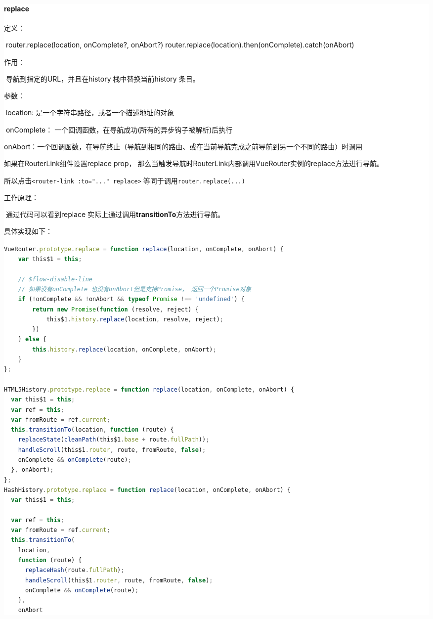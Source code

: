 

#### replace

定义：

​	router.replace(location, onComplete?, onAbort?)
​	router.replace(location).then(onComplete).catch(onAbort)

作用：

​	导航到指定的URL，并且在history 栈中替换当前history 条目。

参数：

​	location: 是一个字符串路径，或者一个描述地址的对象

​	onComplete： 一个回调函数，在导航成功(所有的异步钩子被解析)后执行

​	onAbort：一个回调函数，在导航终止（导航到相同的路由、或在当前导航完成之前导航到另一个不同的路由）时调用



如果在RouterLink组件设置replace prop， 那么当触发导航时RouterLink内部调用VueRouter实例的replace方法进行导航。

所以点击`<router-link :to="..." replace>` 等同于调用`router.replace(...)`

工作原理：

​	通过代码可以看到replace 实际上通过调用**transitionTo**方法进行导航。

具体实现如下：

```js
VueRouter.prototype.replace = function replace(location, onComplete, onAbort) {
    var this$1 = this;

    // $flow-disable-line
    // 如果没有onComplete 也没有onAbort但是支持Promise， 返回一个Promise对象
    if (!onComplete && !onAbort && typeof Promise !== 'undefined') {
        return new Promise(function (resolve, reject) {
            this$1.history.replace(location, resolve, reject);
        })
    } else {
        this.history.replace(location, onComplete, onAbort);
    }
};

HTML5History.prototype.replace = function replace(location, onComplete, onAbort) {
  var this$1 = this;
  var ref = this;
  var fromRoute = ref.current;
  this.transitionTo(location, function (route) {
    replaceState(cleanPath(this$1.base + route.fullPath));
    handleScroll(this$1.router, route, fromRoute, false);
    onComplete && onComplete(route);
  }, onAbort);
};
HashHistory.prototype.replace = function replace(location, onComplete, onAbort) {
  var this$1 = this;

  var ref = this;
  var fromRoute = ref.current;
  this.transitionTo(
    location,
    function (route) {
      replaceHash(route.fullPath);
      handleScroll(this$1.router, route, fromRoute, false);
      onComplete && onComplete(route);
    },
    onAbort
```